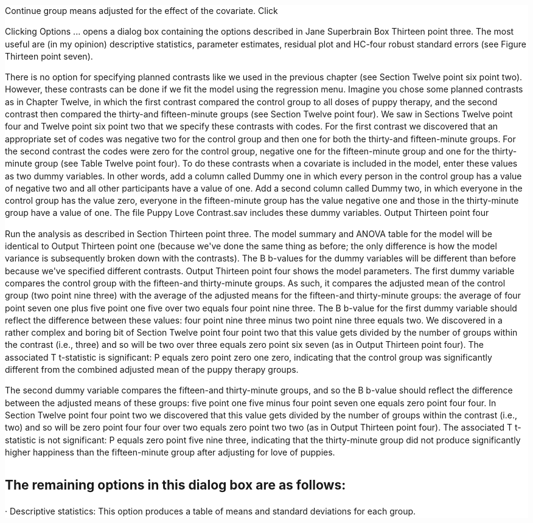 Continue group means adjusted for the effect of the covariate. Click

Clicking Options ... opens a dialog box containing the options described in Jane Superbrain Box Thirteen point three. The most useful are (in my opinion) descriptive statistics, parameter estimates, residual plot and HC-four robust standard errors (see Figure Thirteen point seven).

There is no option for specifying planned contrasts like we used in the previous chapter (see Section Twelve point six point two). However, these contrasts can be done if we fit the model using the regression menu. Imagine you chose some planned contrasts as in Chapter Twelve, in which the first contrast compared the control group to all doses of puppy therapy, and the second contrast then compared the thirty-and fifteen-minute groups (see Section Twelve point four). We saw in Sections Twelve point four and Twelve point six point two that we specify these contrasts with codes. For the first contrast we discovered that an appropriate set of codes was negative two for the control group and then one for both the thirty-and fifteen-minute groups. For the second contrast the codes were zero for the control group, negative one for the fifteen-minute group and one for the thirty-minute group (see Table Twelve point four). To do these contrasts when a covariate is included in the model, enter these values as two dummy variables. In other words, add a column called Dummy one in which every person in the control group has a value of negative two and all other participants have a value of one. Add a second column called Dummy two, in which everyone in the control group has the value zero, everyone in the fifteen-minute group has the value negative one and those in the thirty-minute group have a value of one. The file Puppy Love Contrast.sav includes these dummy variables. Output Thirteen point four

Run the analysis as described in Section Thirteen point three. The model summary and ANOVA table for the model will be identical to Output Thirteen point one (because we've done the same thing as before; the only difference is how the model variance is subsequently broken down with the contrasts). The B b-values for the dummy variables will be different than before because we've specified different contrasts. Output Thirteen point four shows the model parameters. The first dummy variable compares the control group with the fifteen-and thirty-minute groups. As such, it compares the adjusted mean of the control group (two point nine three) with the average of the adjusted means for the fifteen-and thirty-minute groups: the average of four point seven one plus five point one five over two equals four point nine three. The B b-value for the first dummy variable should reflect the difference between these values: four point nine three minus two point nine three equals two. We discovered in a rather complex and boring bit of Section Twelve point four point two that this value gets divided by the number of groups within the contrast (i.e., three) and so will be two over three equals zero point six seven (as in Output Thirteen point four). The associated T t-statistic is significant: P equals zero point zero one zero, indicating that the control group was significantly different from the combined adjusted mean of the puppy therapy groups.

The second dummy variable compares the fifteen-and thirty-minute groups, and so the B b-value should reflect the difference between the adjusted means of these groups: five point one five minus four point seven one equals zero point four four. In Section Twelve point four point two we discovered that this value gets divided by the number of groups within the contrast (i.e., two) and so will be zero point four four over two equals zero point two two (as in Output Thirteen point four). The associated T t-statistic is not significant: P equals zero point five nine three, indicating that the thirty-minute group did not produce significantly higher happiness than the fifteen-minute group after adjusting for love of puppies.


## The remaining options in this dialog box are as follows:

· Descriptive statistics: This option produces a table of means and standard deviations for each group.
